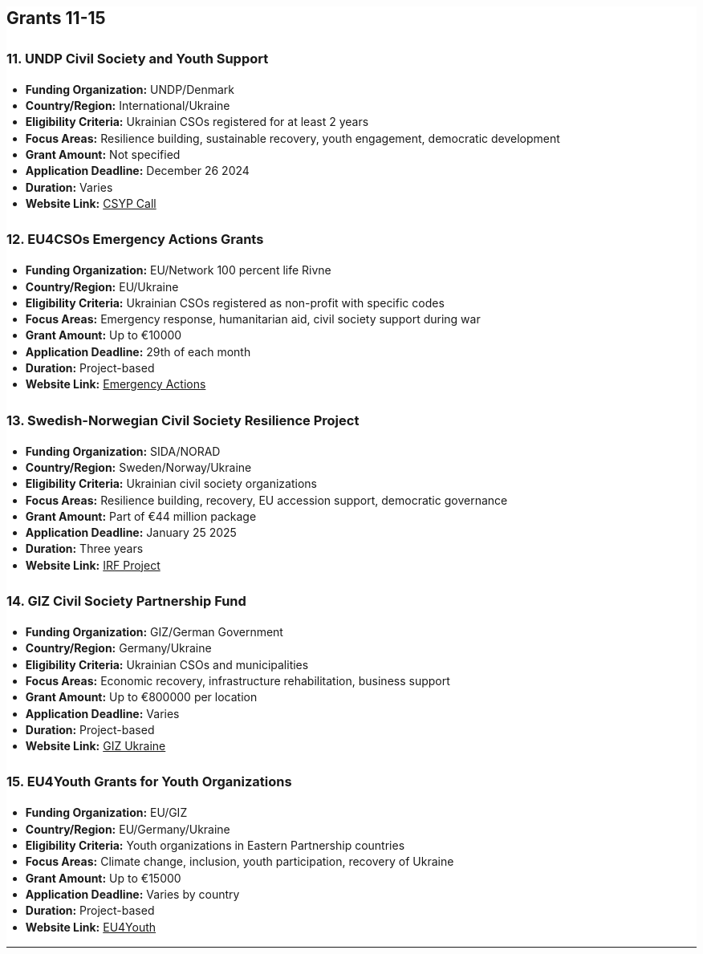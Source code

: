 ## Grants 11-15

### 11. UNDP Civil Society and Youth Support

- **Funding Organization:** UNDP/Denmark
- **Country/Region:** International/Ukraine
- **Eligibility Criteria:** Ukrainian CSOs registered for at least 2 years
- **Focus Areas:** Resilience building, sustainable recovery, youth engagement, democratic development
- **Grant Amount:** Not specified
- **Application Deadline:** December 26 2024
- **Duration:** Varies
- **Website Link:** [CSYP Call](https://www.undp.org/ukraine/news/call-participation-competition-supporting-ukraines-resilience-through-civil-society-and-youth-participation-sustainable-recovery)

### 12. EU4CSOs Emergency Actions Grants

- **Funding Organization:** EU/Network 100 percent life Rivne
- **Country/Region:** EU/Ukraine
- **Eligibility Criteria:** Ukrainian CSOs registered as non-profit with specific codes
- **Focus Areas:** Emergency response, humanitarian aid, civil society support during war
- **Grant Amount:** Up to €10000
- **Application Deadline:** 29th of each month
- **Duration:** Project-based
- **Website Link:** [Emergency Actions](https://houseofeurope.org.ua/en/opportunity/353)

### 13. Swedish-Norwegian Civil Society Resilience Project

- **Funding Organization:** SIDA/NORAD
- **Country/Region:** Sweden/Norway/Ukraine
- **Eligibility Criteria:** Ukrainian civil society organizations
- **Focus Areas:** Resilience building, recovery, EU accession support, democratic governance
- **Grant Amount:** Part of €44 million package
- **Application Deadline:** January 25 2025
- **Duration:** Three years
- **Website Link:** [IRF Project](https://www.irf.ua/en/)

### 14. GIZ Civil Society Partnership Fund

- **Funding Organization:** GIZ/German Government
- **Country/Region:** Germany/Ukraine
- **Eligibility Criteria:** Ukrainian CSOs and municipalities
- **Focus Areas:** Economic recovery, infrastructure rehabilitation, business support
- **Grant Amount:** Up to €800000 per location
- **Application Deadline:** Varies
- **Duration:** Project-based
- **Website Link:** [GIZ Ukraine](https://www.giz.de/en/worldwide/302.html)

### 15. EU4Youth Grants for Youth Organizations

- **Funding Organization:** EU/GIZ
- **Country/Region:** EU/Germany/Ukraine
- **Eligibility Criteria:** Youth organizations in Eastern Partnership countries
- **Focus Areas:** Climate change, inclusion, youth participation, recovery of Ukraine
- **Grant Amount:** Up to €15000
- **Application Deadline:** Varies by country
- **Duration:** Project-based
- **Website Link:** [EU4Youth](https://euneighbourseast.eu/opportunities/eu4youth-new-funding-opportunity-for-youth-organisations-in-the-eastern-partner-countries/)

---